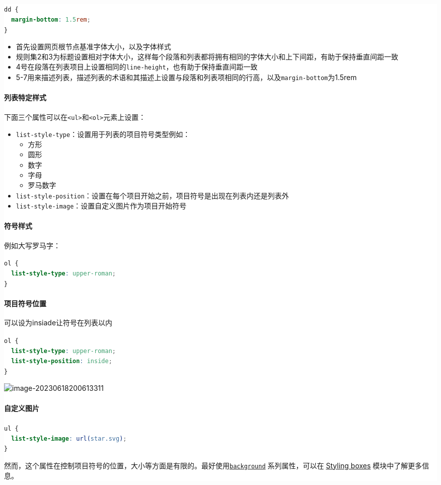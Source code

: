 ```css
dd {
  margin-bottom: 1.5rem;
}
```

- 首先设置网页根节点基准字体大小，以及字体样式
- 规则集2和3为标题设置相对字体大小，这样每个段落和列表都将拥有相同的字体大小和上下间距，有助于保持垂直间距一致
- 4号在段落在列表项目上设置相同的`line-height`，也有助于保持垂直间距一致
- 5-7用来描述列表，描述列表的术语和其描述上设置与段落和列表项相同的行高，以及`margin-bottom`为1.5rem

#### 列表特定样式

下面三个属性可以在`<ul>`和`<ol>`元素上设置：

- `list-style-type`：设置用于列表的项目符号类型例如：
  - 方形
  - 圆形
  - 数字
  - 字母
  - 罗马数字
- `list-style-position`：设置在每个项目开始之前，项目符号是出现在列表内还是列表外
- `list-style-image`：设置自定义图片作为项目开始符号

#### 符号样式

例如大写罗马字：

```css
ol {
  list-style-type: upper-roman;
}
```

#### 项目符号位置

可以设为insiade让符号在列表以内

```css
ol {
  list-style-type: upper-roman;
  list-style-position: inside;
}
```

![image-20230618200613311](C:\Users\12865\AppData\Roaming\Typora\typora-user-images\image-20230618200613311.png)

#### 自定义图片

```css
ul {
  list-style-image: url(star.svg);
}
```

然而，这个属性在控制项目符号的位置，大小等方面是有限的。最好使用[`background`](https://developer.mozilla.org/zh-CN/docs/Web/CSS/background) 系列属性，可以在 [Styling boxes](https://developer.mozilla.org/en-US/docs/Learn/CSS/Building_blocks) 模块中了解更多信息。
